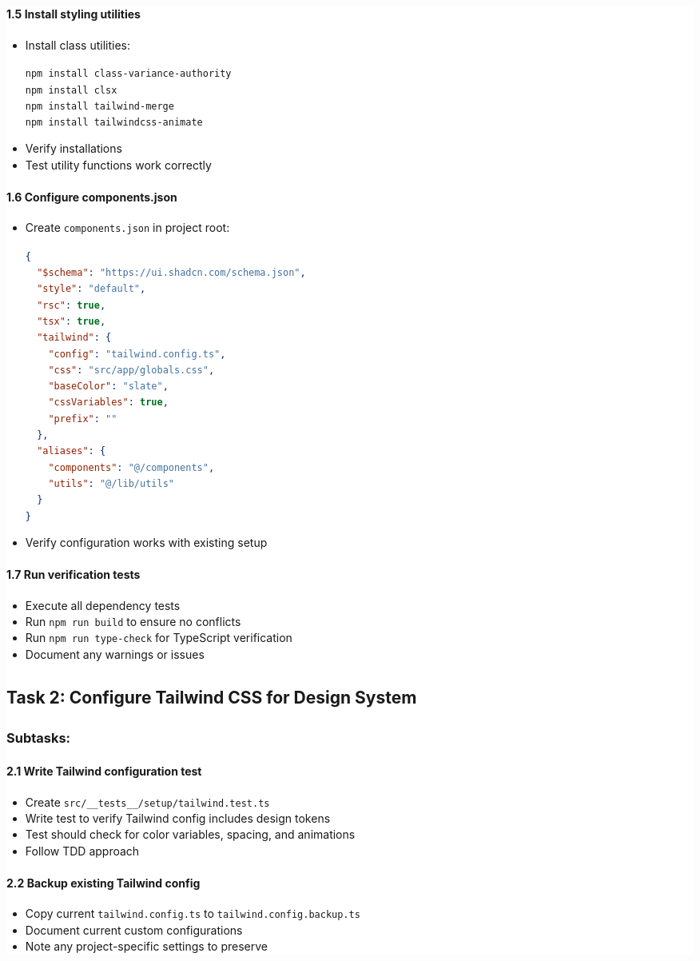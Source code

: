 #### 1.5 Install styling utilities
- Install class utilities:
  ```bash
  npm install class-variance-authority
  npm install clsx
  npm install tailwind-merge
  npm install tailwindcss-animate
  ```
- Verify installations
- Test utility functions work correctly

#### 1.6 Configure components.json
- Create `components.json` in project root:
  ```json
  {
    "$schema": "https://ui.shadcn.com/schema.json",
    "style": "default",
    "rsc": true,
    "tsx": true,
    "tailwind": {
      "config": "tailwind.config.ts",
      "css": "src/app/globals.css",
      "baseColor": "slate",
      "cssVariables": true,
      "prefix": ""
    },
    "aliases": {
      "components": "@/components",
      "utils": "@/lib/utils"
    }
  }
  ```
- Verify configuration works with existing setup

#### 1.7 Run verification tests
- Execute all dependency tests
- Run `npm run build` to ensure no conflicts
- Run `npm run type-check` for TypeScript verification
- Document any warnings or issues

## Task 2: Configure Tailwind CSS for Design System

### Subtasks:

#### 2.1 Write Tailwind configuration test
- Create `src/__tests__/setup/tailwind.test.ts`
- Write test to verify Tailwind config includes design tokens
- Test should check for color variables, spacing, and animations
- Follow TDD approach

#### 2.2 Backup existing Tailwind config
- Copy current `tailwind.config.ts` to `tailwind.config.backup.ts`
- Document current custom configurations
- Note any project-specific settings to preserve

